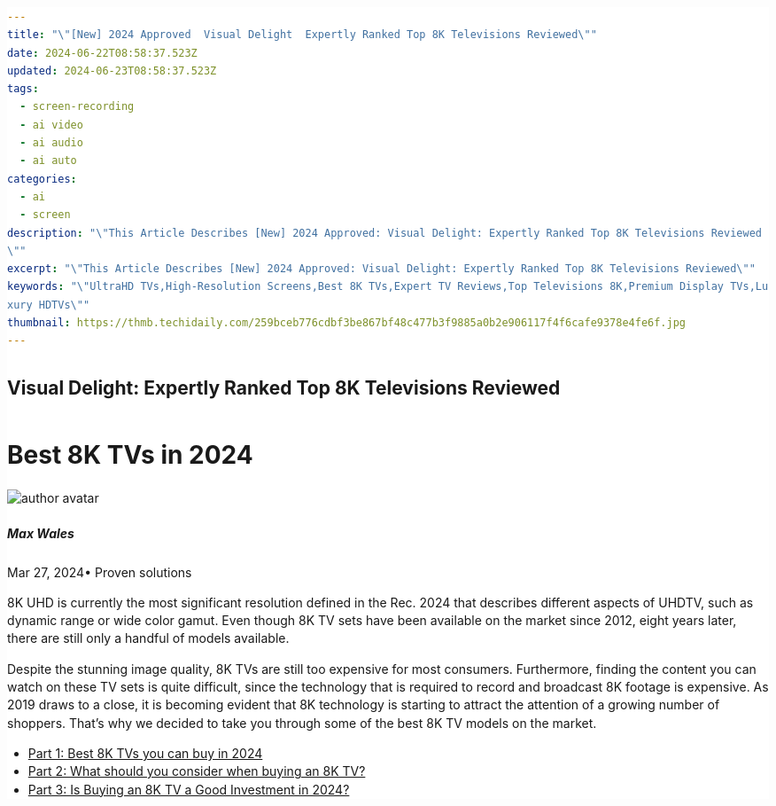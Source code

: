 ```yaml
---
title: "\"[New] 2024 Approved  Visual Delight  Expertly Ranked Top 8K Televisions Reviewed\""
date: 2024-06-22T08:58:37.523Z
updated: 2024-06-23T08:58:37.523Z
tags: 
  - screen-recording
  - ai video
  - ai audio
  - ai auto
categories: 
  - ai
  - screen
description: "\"This Article Describes [New] 2024 Approved: Visual Delight: Expertly Ranked Top 8K Televisions Reviewed\""
excerpt: "\"This Article Describes [New] 2024 Approved: Visual Delight: Expertly Ranked Top 8K Televisions Reviewed\""
keywords: "\"UltraHD TVs,High-Resolution Screens,Best 8K TVs,Expert TV Reviews,Top Televisions 8K,Premium Display TVs,Luxury HDTVs\""
thumbnail: https://thmb.techidaily.com/259bceb776cdbf3be867bf48c477b3f9885a0b2e906117f4f6cafe9378e4fe6f.jpg
---
```


## Visual Delight: Expertly Ranked Top 8K Televisions Reviewed

# Best 8K TVs in 2024

![author avatar](https://images.wondershare.com/filmora/article-images/max-wales-author.jpg)

##### Max Wales

 Mar 27, 2024• Proven solutions

8K UHD is currently the most significant resolution defined in the Rec. 2024 that describes different aspects of UHDTV, such as dynamic range or wide color gamut. Even though 8K TV sets have been available on the market since 2012, eight years later, there are still only a handful of models available.

Despite the stunning image quality, 8K TVs are still too expensive for most consumers. Furthermore, finding the content you can watch on these TV sets is quite difficult, since the technology that is required to record and broadcast 8K footage is expensive. As 2019 draws to a close, it is becoming evident that 8K technology is starting to attract the attention of a growing number of shoppers. That’s why we decided to take you through some of the best 8K TV models on the market.

* [Part 1: Best 8K TVs you can buy in 2024](#best%5F8K%5Ftvs)
* [Part 2: What should you consider when buying an 8K TV?](#what%5Fshould%5Fyou%5Fconsider%5Fwhen%5Fbuying%5F8K%5FTV)
* [Part 3: Is Buying an 8K TV a Good Investment in 2024?](#is%5Fit%5Fworth%5Fto%5Fbuy%5F8K%5Ftv)

